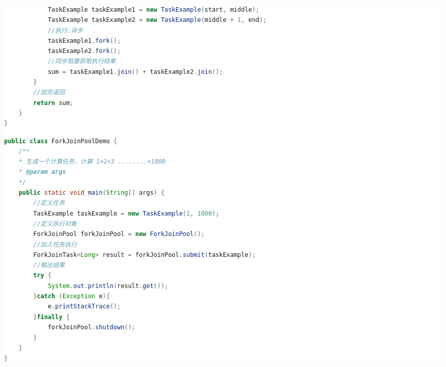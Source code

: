 ```java
            TaskExample taskExample1 = new TaskExample(start, middle);
            TaskExample taskExample2 = new TaskExample(middle + 1, end);
            //执行:异步
            taskExample1.fork();
            taskExample2.fork();
            //同步阻塞获取执行结果
            sum = taskExample1.join() + taskExample2.join();
    	}
        //加完返回
        return sum; 
    } 
}
```

```java
public class ForkJoinPoolDemo {
    /**
    * 生成一个计算任务，计算 1+2+3 ........+1000
    * @param args
    */
    public static void main(String[] args) {
        //定义任务
        TaskExample taskExample = new TaskExample(1, 1000);
        //定义执行对象
        ForkJoinPool forkJoinPool = new ForkJoinPool();
        //加入任务执行
        ForkJoinTask<Long> result = forkJoinPool.submit(taskExample);
        //输出结果
        try {
            System.out.println(result.get());
        }catch (Exception e){ 
            e.printStackTrace();
        }finally {
            forkJoinPool.shutdown();
        } 
    }
}
```


